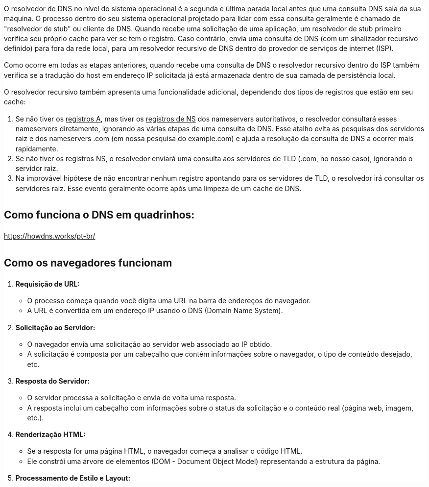 O resolvedor de DNS no nível do sistema operacional é a segunda e última parada local antes que uma consulta DNS saia da sua máquina. O processo dentro do seu sistema operacional projetado para lidar com essa consulta geralmente é chamado de "resolvedor de stub" ou cliente de DNS. Quando recebe uma solicitação de uma aplicação, um resolvedor de stub primeiro verifica seu próprio cache para ver se tem o registro. Caso contrário, envia uma consulta de DNS (com um sinalizador recursivo definido) para fora da rede local, para um resolvedor recursivo de DNS dentro do provedor de serviços de internet (ISP).

Como ocorre em todas as etapas anteriores, quando recebe uma consulta de DNS o resolvedor recursivo dentro do ISP também verifica se a tradução do host em endereço IP solicitada já está armazenada dentro de sua camada de persistência local.

O resolvedor recursivo também apresenta uma funcionalidade adicional, dependendo dos tipos de registros que estão em seu cache:

1. Se não tiver os [registros A](https://www.cloudflare.com/learning/dns/dns-records/dns-a-record/), mas tiver os [registros de NS](https://www.cloudflare.com/learning/dns/dns-records/dns-ns-record/) dos nameservers autoritativos, o resolvedor consultará esses nameservers diretamente, ignorando as várias etapas de uma consulta de DNS. Esse atalho evita as pesquisas dos servidores raiz e dos nameservers .com (em nossa pesquisa do example.com) e ajuda a resolução da consulta de DNS a ocorrer mais rapidamente.
2. Se não tiver os registros NS, o resolvedor enviará uma consulta aos servidores de TLD (.com, no nosso caso), ignorando o servidor raiz.
3. Na improvável hipótese de não encontrar nenhum registro apontando para os servidores de TLD, o resolvedor irá consultar os servidores raiz. Esse evento geralmente ocorre após uma limpeza de um cache de DNS.

## Como funciona o DNS em quadrinhos:

https://howdns.works/pt-br/

## Como os navegadores funcionam

1. **Requisição de URL:**
    
    - O processo começa quando você digita uma URL na barra de endereços do navegador.
    - A URL é convertida em um endereço IP usando o DNS (Domain Name System).
2. **Solicitação ao Servidor:**
    
    - O navegador envia uma solicitação ao servidor web associado ao IP obtido.
    - A solicitação é composta por um cabeçalho que contém informações sobre o navegador, o tipo de conteúdo desejado, etc.
3. **Resposta do Servidor:**
    
    - O servidor processa a solicitação e envia de volta uma resposta.
    - A resposta inclui um cabeçalho com informações sobre o status da solicitação e o conteúdo real (página web, imagem, etc.).
4. **Renderização HTML:**
    
    - Se a resposta for uma página HTML, o navegador começa a analisar o código HTML.
    - Ele constrói uma árvore de elementos (DOM - Document Object Model) representando a estrutura da página.
5. **Processamento de Estilo e Layout:**
    